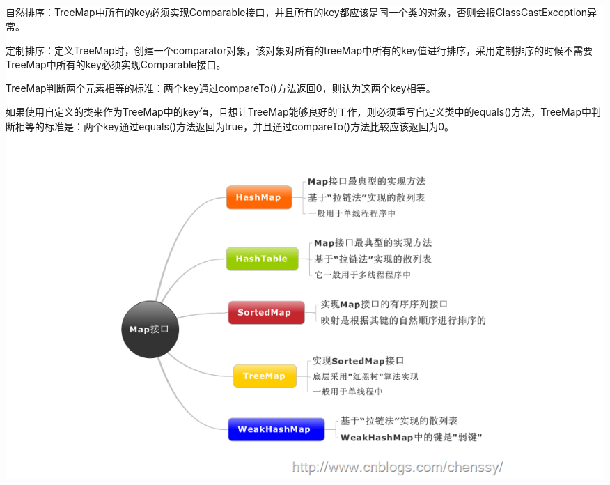 自然排序：TreeMap中所有的key必须实现Comparable接口，并且所有的key都应该是同一个类的对象，否则会报ClassCastException异常。

定制排序：定义TreeMap时，创建一个comparator对象，该对象对所有的treeMap中所有的key值进行排序，采用定制排序的时候不需要TreeMap中所有的key必须实现Comparable接口。

TreeMap判断两个元素相等的标准：两个key通过compareTo()方法返回0，则认为这两个key相等。

如果使用自定义的类来作为TreeMap中的key值，且想让TreeMap能够良好的工作，则必须重写自定义类中的equals()方法，TreeMap中判断相等的标准是：两个key通过equals()方法返回为true，并且通过compareTo()方法比较应该返回为0。
<div align="center"><a><img width="600" heigth=4600" src="imgs/1/6.png"></a></div>






